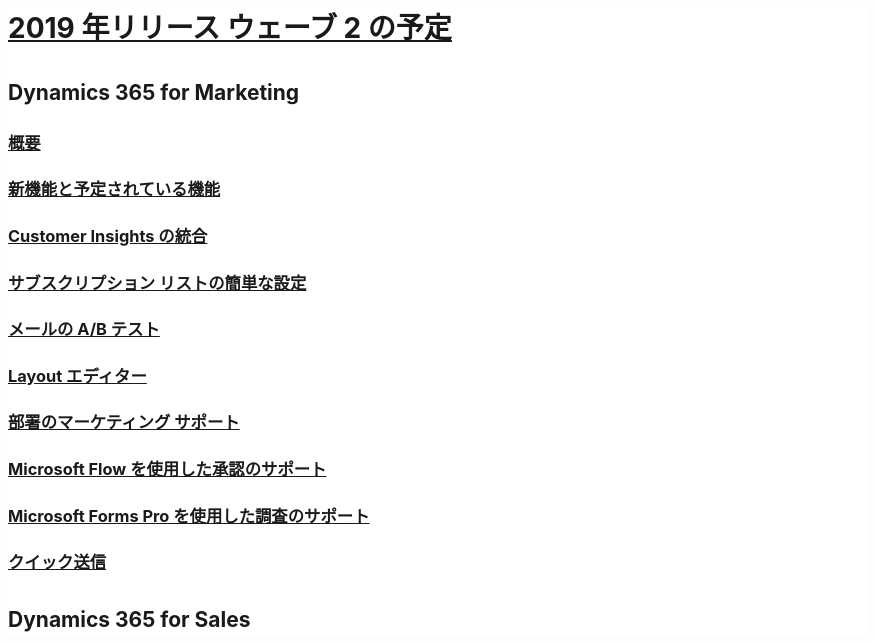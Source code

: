 # <a name="2019-release-wave-2--planindexmd"></a>[2019 年リリース ウェーブ 2 の予定](index.md)


## <a name="dynamics-365-for-marketing"></a>Dynamics 365 for Marketing

### <a name="overviewdynamics365-marketingindexmd"></a>[概要](dynamics365-marketing/index.md)
### <a name="whats-new-and-planneddynamics365-marketingplanned-featuresmd"></a>[新機能と予定されている機能](dynamics365-marketing/planned-features.md)
### <a name="customer-insights-integrationdynamics365-marketingcustomer-insights-integrationmd"></a>[Customer Insights の統合](dynamics365-marketing/customer-insights-integration.md)
### <a name="easy-setup-for-subscription-listsdynamics365-marketingeasy-setup-subscription-listsmd"></a>[サブスクリプション リストの簡単な設定](dynamics365-marketing/easy-setup-subscription-lists.md)
### <a name="email-ab-testingdynamics365-marketingemail-ab-testingmd"></a>[メールの A/B テスト](dynamics365-marketing/email-ab-testing.md)
### <a name="layout-editordynamics365-marketinglayout-editormd"></a>[Layout エディター](dynamics365-marketing/layout-editor.md)
### <a name="marketing-support-for-business-unitsdynamics365-marketingmarketing-support-business-unitsmd"></a>[部署のマーケティング サポート](dynamics365-marketing/marketing-support-business-units.md)
### <a name="support-approvals-using-microsoft-flowdynamics365-marketingsupport-approvals-usingmd"></a>[Microsoft Flow を使用した承認のサポート](dynamics365-marketing/support-approvals-using.md)
### <a name="support-for-surveys-using-microsoft-forms-prodynamics365-marketingsupport-surveys-using-forms-promd"></a>[Microsoft Forms Pro を使用した調査のサポート](dynamics365-marketing/support-surveys-using-forms-pro.md)
### <a name="quick-senddynamics365-marketingquick-sendmd"></a>[クイック送信](dynamics365-marketing/quick-send.md)


## <a name="dynamics-365-for-sales"></a>Dynamics 365 for Sales

